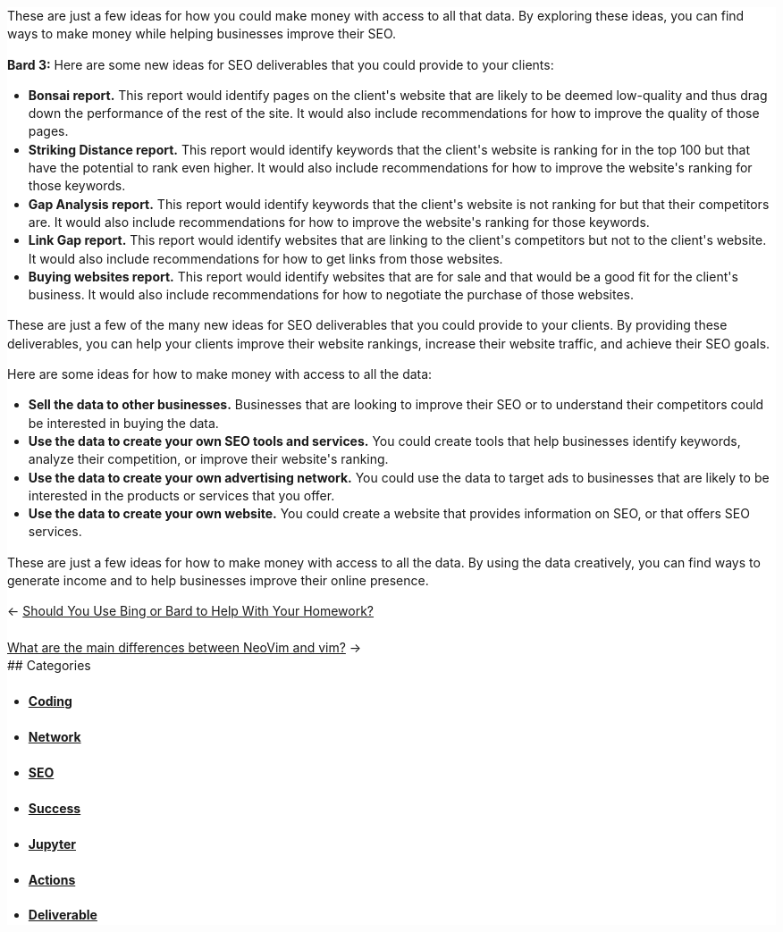 These are just a few ideas for how you could make money with access to all that data. By exploring these ideas, you can find ways to make money while helping businesses improve their SEO.

**Bard 3:** Here are some new ideas for SEO deliverables that you could provide to your clients:

* **Bonsai report.** This report would identify pages on the client's website that are likely to be deemed low-quality and thus drag down the performance of the rest of the site. It would also include recommendations for how to improve the quality of those pages.
* **Striking Distance report.** This report would identify keywords that the client's website is ranking for in the top 100 but that have the potential to rank even higher. It would also include recommendations for how to improve the website's ranking for those keywords.
* **Gap Analysis report.** This report would identify keywords that the client's website is not ranking for but that their competitors are. It would also include recommendations for how to improve the website's ranking for those keywords.
* **Link Gap report.** This report would identify websites that are linking to the client's competitors but not to the client's website. It would also include recommendations for how to get links from those websites.
* **Buying websites report.** This report would identify websites that are for sale and that would be a good fit for the client's business. It would also include recommendations for how to negotiate the purchase of those websites.

These are just a few of the many new ideas for SEO deliverables that you could provide to your clients. By providing these deliverables, you can help your clients improve their website rankings, increase their website traffic, and achieve their SEO goals.

Here are some ideas for how to make money with access to all the data:

* **Sell the data to other businesses.** Businesses that are looking to improve their SEO or to understand their competitors could be interested in buying the data.
* **Use the data to create your own SEO tools and services.** You could create tools that help businesses identify keywords, analyze their competition, or improve their website's ranking.
* **Use the data to create your own advertising network.** You could use the data to target ads to businesses that are likely to be interested in the products or services that you offer.
* **Use the data to create your own website.** You could create a website that provides information on SEO, or that offers SEO services.

These are just a few ideas for how to make money with access to all the data. By using the data creatively, you can find ways to generate income and to help businesses improve their online presence.


<div class="arrow-links"><div class="post-nav-prev"><span class="arrow">&larr;&nbsp;</span><a href="/blog/should-you-use-bing-or-bard-to-help-with-your-homework/">Should You Use Bing or Bard to Help With Your Homework?</a></div> &nbsp; <div class="post-nav-next"><a href="/blog/what-are-the-main-differences-between-neovim-and-vim/">What are the main differences between NeoVim and vim?</a><span class="arrow">&nbsp;&rarr;</span></div></div>
## Categories

<ul>
<li><h4><a href='/coding/'>Coding</a></h4></li>
<li><h4><a href='/network/'>Network</a></h4></li>
<li><h4><a href='/seo/'>SEO</a></h4></li>
<li><h4><a href='/success/'>Success</a></h4></li>
<li><h4><a href='/jupyter/'>Jupyter</a></h4></li>
<li><h4><a href='/action/'>Actions</a></h4></li>
<li><h4><a href='/deliverable/'>Deliverable</a></h4></li></ul>